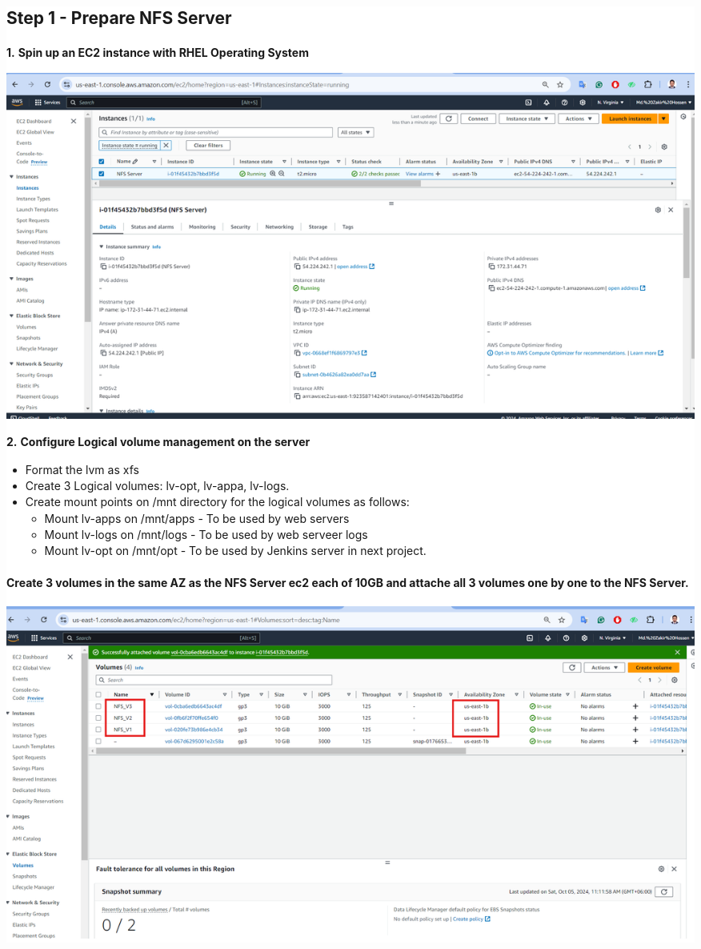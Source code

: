 
## Step 1 - Prepare NFS Server

__1.__ __Spin up an EC2 instance with RHEL Operating System__

![NFS](./images/1.png)

__2.__ __Configure Logical volume management on the server__

- Format the lvm as xfs
- Create 3 Logical volumes: lv-opt, lv-appa, lv-logs.
- Create mount points on /mnt directory for the logical volumes as follows:
  - Mount lv-apps on /mnt/apps - To be used by web servers
  - Mount lv-logs on /mnt/logs - To be used by web serveer logs
  - Mount lv-opt on /mnt/opt - To be used by Jenkins server in next project.

#### Create 3 volumes in the same AZ as the NFS Server ec2 each of 10GB and attache all 3 volumes one by one to the NFS Server.

![nfs volumes](./images/2.png)
